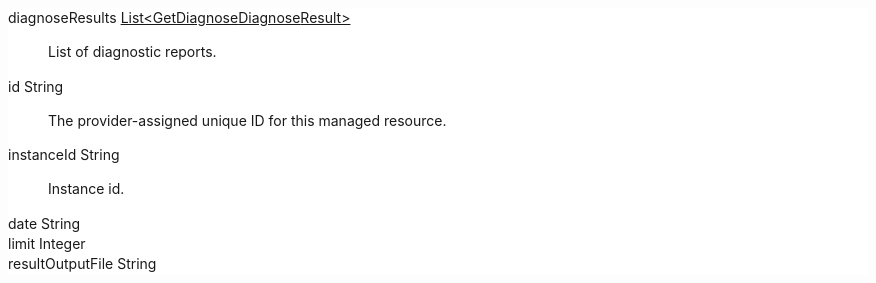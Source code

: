 </pulumi-choosable>
</div>

<div>
<pulumi-choosable type="language" values="java">
<dl class="resources-properties"><dt class="property-"
            title="">
        <span id="diagnoseresults_java">
<a data-swiftype-name="resource-property" data-swiftype-type="text" href="#diagnoseresults_java" style="color: inherit; text-decoration: inherit;">diagnose<wbr>Results</a>
</span>
        <span class="property-indicator"></span>
        <span class="property-type"><a href="#getdiagnosediagnoseresult">List&lt;Get<wbr>Diagnose<wbr>Diagnose<wbr>Result&gt;</a></span>
    </dt>
    <dd><p>List of diagnostic reports.</p>
</dd><dt class="property-"
            title="">
        <span id="id_java">
<a data-swiftype-name="resource-property" data-swiftype-type="text" href="#id_java" style="color: inherit; text-decoration: inherit;">id</a>
</span>
        <span class="property-indicator"></span>
        <span class="property-type">String</span>
    </dt>
    <dd><p>The provider-assigned unique ID for this managed resource.</p>
</dd><dt class="property-"
            title="">
        <span id="instanceid_java">
<a data-swiftype-name="resource-property" data-swiftype-type="text" href="#instanceid_java" style="color: inherit; text-decoration: inherit;">instance<wbr>Id</a>
</span>
        <span class="property-indicator"></span>
        <span class="property-type">String</span>
    </dt>
    <dd><p>Instance id.</p>
</dd><dt class="property-"
            title="">
        <span id="date_java">
<a data-swiftype-name="resource-property" data-swiftype-type="text" href="#date_java" style="color: inherit; text-decoration: inherit;">date</a>
</span>
        <span class="property-indicator"></span>
        <span class="property-type">String</span>
    </dt>
    <dd></dd><dt class="property-"
            title="">
        <span id="limit_java">
<a data-swiftype-name="resource-property" data-swiftype-type="text" href="#limit_java" style="color: inherit; text-decoration: inherit;">limit</a>
</span>
        <span class="property-indicator"></span>
        <span class="property-type">Integer</span>
    </dt>
    <dd></dd><dt class="property-"
            title="">
        <span id="resultoutputfile_java">
<a data-swiftype-name="resource-property" data-swiftype-type="text" href="#resultoutputfile_java" style="color: inherit; text-decoration: inherit;">result<wbr>Output<wbr>File</a>
</span>
        <span class="property-indicator"></span>
        <span class="property-type">String</span>
    </dt>
    <dd></dd></dl>